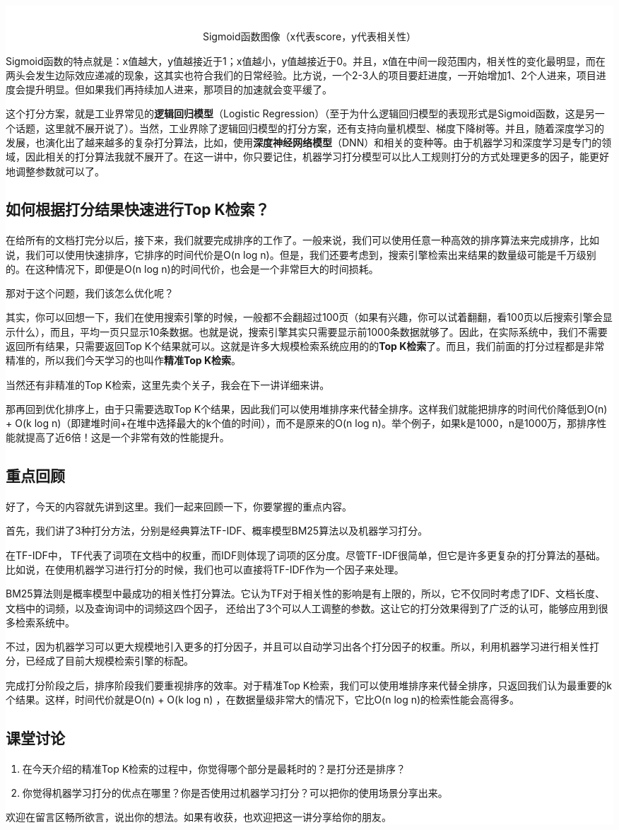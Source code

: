<img src="https://static001.geekbang.org/resource/image/e8/d1/e8caac9f39afe3edd5ce5ddc62c0ced1.jpg" alt=""></p><center><span class="reference">Sigmoid函数图像（x代表score，y代表相关性）</span></center><p>Sigmoid函数的特点就是：x值越大，y值越接近于1；x值越小，y值越接近于0。并且，x值在中间一段范围内，相关性的变化最明显，而在两头会发生边际效应递减的现象，这其实也符合我们的日常经验。比方说，一个2-3人的项目要赶进度，一开始增加1、2个人进来，项目进度会提升明显。但如果我们再持续加人进来，那项目的加速就会变平缓了。</p><p>这个打分方案，就是工业界常见的<strong>逻辑回归模型</strong>（Logistic Regression）（至于为什么逻辑回归模型的表现形式是Sigmoid函数，这是另一个话题，这里就不展开说了）。当然，工业界除了逻辑回归模型的打分方案，还有支持向量机模型、梯度下降树等。并且，随着深度学习的发展，也演化出了越来越多的复杂打分算法，比如，使用<strong>深度神经网络模型</strong>（DNN）和相关的变种等。由于机器学习和深度学习是专门的领域，因此相关的打分算法我就不展开了。在这一讲中，你只要记住，机器学习打分模型可以比人工规则打分的方式处理更多的因子，能更好地调整参数就可以了。</p><h2>如何根据打分结果快速进行Top K检索？</h2><p>在给所有的文档打完分以后，接下来，我们就要完成排序的工作了。一般来说，我们可以使用任意一种高效的排序算法来完成排序，比如说，我们可以使用快速排序，它排序的时间代价是O(n log n)。但是，我们还要考虑到，搜索引擎检索出来结果的数量级可能是千万级别的。在这种情况下，即便是O(n log n)的时间代价，也会是一个非常巨大的时间损耗。</p><p>那对于这个问题，我们该怎么优化呢？</p><p>其实，你可以回想一下，我们在使用搜索引擎的时候，一般都不会翻超过100页（如果有兴趣，你可以试着翻翻，看100页以后搜索引擎会显示什么），而且，平均一页只显示10条数据。也就是说，搜索引擎其实只需要显示前1000条数据就够了。因此，在实际系统中，我们不需要返回所有结果，只需要返回Top K个结果就可以。这就是许多大规模检索系统应用的的<strong>Top K检索</strong>了。而且，我们前面的打分过程都是非常精准的，所以我们今天学习的也叫作<strong>精准Top K检索</strong>。</p><p>当然还有非精准的Top K检索，这里先卖个关子，我会在下一讲详细来讲。</p><p>那再回到优化排序上，由于只需要选取Top K个结果，因此我们可以使用堆排序来代替全排序。这样我们就能把排序的时间代价降低到O(n) + O(k log n)（即建堆时间+在堆中选择最大的k个值的时间），而不是原来的O(n log n)。举个例子，如果k是1000，n是1000万，那排序性能就提高了近6倍！这是一个非常有效的性能提升。</p><h2>重点回顾</h2><p>好了，今天的内容就先讲到这里。我们一起来回顾一下，你要掌握的重点内容。</p><p>首先，我们讲了3种打分方法，分别是经典算法TF-IDF、概率模型BM25算法以及机器学习打分。</p><p>在TF-IDF中， TF代表了词项在文档中的权重，而IDF则体现了词项的区分度。尽管TF-IDF很简单，但它是许多更复杂的打分算法的基础。比如说，在使用机器学习进行打分的时候，我们也可以直接将TF-IDF作为一个因子来处理。</p><p>BM25算法则是概率模型中最成功的相关性打分算法。它认为TF对于相关性的影响是有上限的，所以，它不仅同时考虑了IDF、文档长度、文档中的词频，以及查询词中的词频这四个因子， 还给出了3个可以人工调整的参数。这让它的打分效果得到了广泛的认可，能够应用到很多检索系统中。</p><p>不过，因为机器学习可以更大规模地引入更多的打分因子，并且可以自动学习出各个打分因子的权重。所以，利用机器学习进行相关性打分，已经成了目前大规模检索引擎的标配。</p><p>完成打分阶段之后，排序阶段我们要重视排序的效率。对于精准Top K检索，我们可以使用堆排序来代替全排序，只返回我们认为最重要的k个结果。这样，时间代价就是O(n) + O(k log n) ，在数据量级非常大的情况下，它比O(n log n)的检索性能会高得多。</p><h2>课堂讨论</h2><ol>
<li>
<p>在今天介绍的精准Top K检索的过程中，你觉得哪个部分是最耗时的？是打分还是排序？</p>
</li>
<li>
<p>你觉得机器学习打分的优点在哪里？你是否使用过机器学习打分？可以把你的使用场景分享出来。</p>
</li>
</ol><p>欢迎在留言区畅所欲言，说出你的想法。如果有收获，也欢迎把这一讲分享给你的朋友。</p>